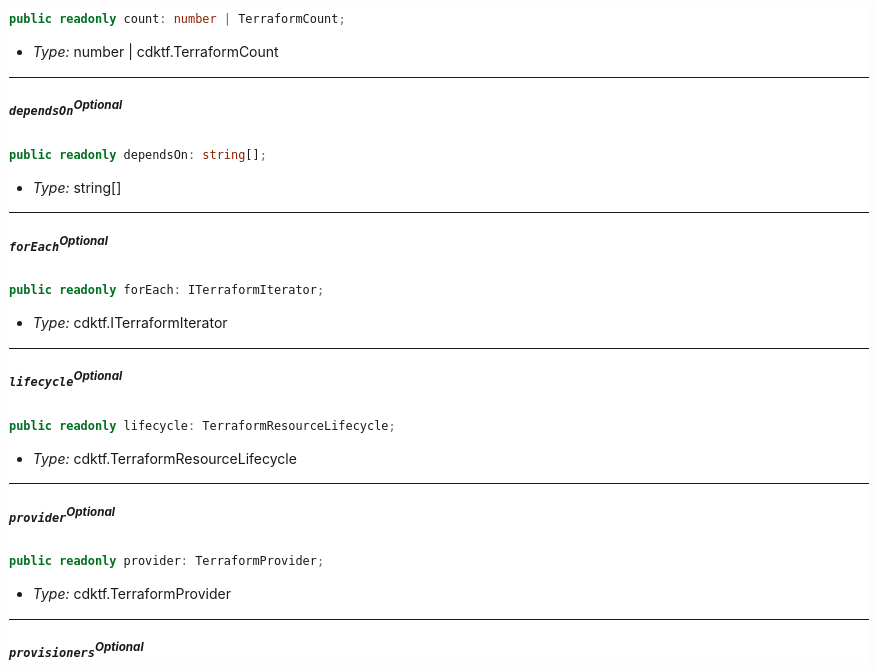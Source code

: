 ```typescript
public readonly count: number | TerraformCount;
```

- *Type:* number | cdktf.TerraformCount

---

##### `dependsOn`<sup>Optional</sup> <a name="dependsOn" id="@cdktf/provider-opc.storageContainer.StorageContainer.property.dependsOn"></a>

```typescript
public readonly dependsOn: string[];
```

- *Type:* string[]

---

##### `forEach`<sup>Optional</sup> <a name="forEach" id="@cdktf/provider-opc.storageContainer.StorageContainer.property.forEach"></a>

```typescript
public readonly forEach: ITerraformIterator;
```

- *Type:* cdktf.ITerraformIterator

---

##### `lifecycle`<sup>Optional</sup> <a name="lifecycle" id="@cdktf/provider-opc.storageContainer.StorageContainer.property.lifecycle"></a>

```typescript
public readonly lifecycle: TerraformResourceLifecycle;
```

- *Type:* cdktf.TerraformResourceLifecycle

---

##### `provider`<sup>Optional</sup> <a name="provider" id="@cdktf/provider-opc.storageContainer.StorageContainer.property.provider"></a>

```typescript
public readonly provider: TerraformProvider;
```

- *Type:* cdktf.TerraformProvider

---

##### `provisioners`<sup>Optional</sup> <a name="provisioners" id="@cdktf/provider-opc.storageContainer.StorageContainer.property.provisioners"></a>
